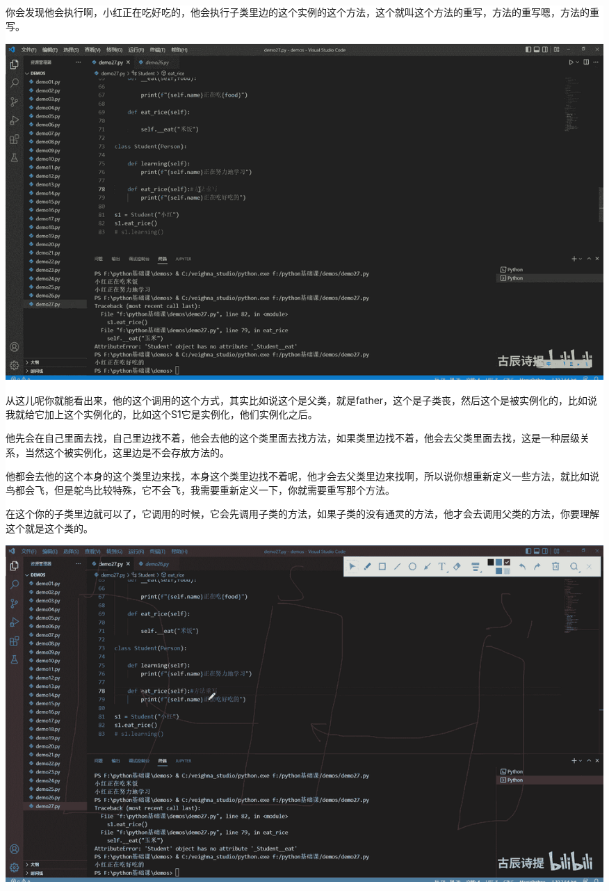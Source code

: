 你会发现他会执行啊，小红正在吃好吃的，他会执行子类里边的这个实例的这个方法，这个就叫这个方法的重写，方法的重写嗯，方法的重写。



![](img/4a0ccc5537baf7a8373bae742b88511c_191.png)

从这儿呢你就能看出来，他的这个调用的这个方式，其实比如说这个是父类，就是father，这个是子类丧，然后这个是被实例化的，比如说我就给它加上这个实例化的，比如这个S1它是实例化，他们实例化之后。

他先会在自己里面去找，自己里边找不着，他会去他的这个类里面去找方法，如果类里边找不着，他会去父类里面去找，这是一种层级关系，当然这个被实例化，这里边是不会存放方法的。

他都会去他的这个本身的这个类里边来找，本身这个类里边找不着呢，他才会去父类里边来找啊，所以说你想重新定义一些方法，就比如说鸟都会飞，但是鸵鸟比较特殊，它不会飞，我需要重新定义一下，你就需要重写那个方法。

在这个你的子类里边就可以了，它调用的时候，它会先调用子类的方法，如果子类的没有通灵的方法，他才会去调用父类的方法，你要理解这个就是这个类的。



![](img/4a0ccc5537baf7a8373bae742b88511c_193.png)
